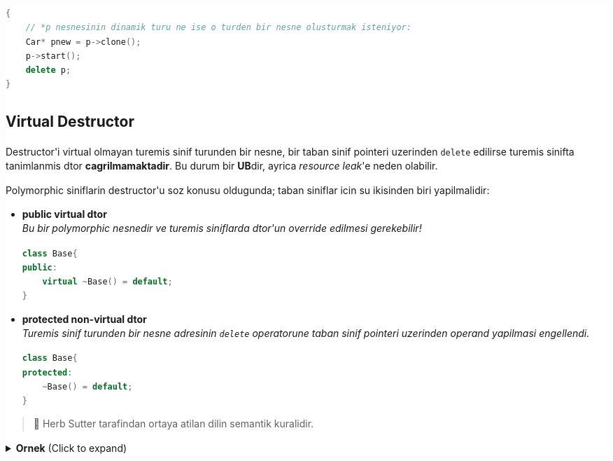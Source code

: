 ```C++
{
    // *p nesnesinin dinamik turu ne ise o turden bir nesne olusturmak isteniyor:
    Car* pnew = p->clone();
    p->start();
    delete p;
}
```

## Virtual Destructor

Destructor'i virtual olmayan turemis sinif turunden bir nesne, bir taban sinif pointeri uzerinden `delete` edilirse turemis sinifta tanimlanmis dtor **cagrilmamaktadir**. Bu durum bir **UB**dir, ayrica *resource leak*'e neden olabilir.

Polymorphic siniflarin destructor'u soz konusu oldugunda; 
taban siniflar icin su ikisinden biri yapilmalidir:

* **public virtual dtor**  
  *Bu bir polymorphic nesnedir ve turemis siniflarda dtor'un override edilmesi gerekebilir!*
  ```C++
  class Base{
  public:
      virtual ~Base() = default;
  }
  ```
* **protected non-virtual dtor**  
  *Turemis sinif turunden bir nesne adresinin `delete` operatorune taban sinif pointeri uzerinden operand yapilmasi engellendi.*
  ```C++
  class Base{
  protected:
      ~Base() = default;
  }
  ```
  
> :triangular_flag_on_post: 
> Herb Sutter tarafindan ortaya atilan dilin semantik kuralidir.

<details><summary><b>Ornek</b> (Click to expand)</summary></details>


